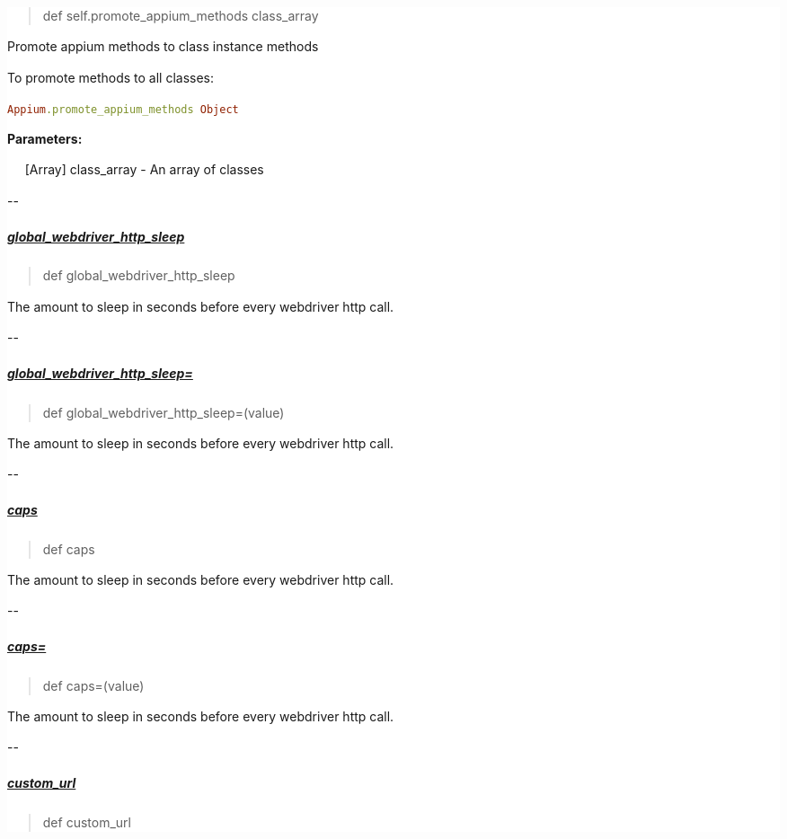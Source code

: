 > def self.promote_appium_methods class_array

Promote appium methods to class instance methods

To promote methods to all classes:

```ruby
Appium.promote_appium_methods Object
```

__Parameters:__

&nbsp;&nbsp;&nbsp;&nbsp;&nbsp;[Array<Class>] class_array - An array of classes

--

##### [global_webdriver_http_sleep](https://github.com/appium/ruby_lib/blob/a13158fb926212d84f26120c3bc5355c8cd34baf/lib/appium_lib/driver.rb#L228) 

> def global_webdriver_http_sleep

The amount to sleep in seconds before every webdriver http call.

--

##### [global_webdriver_http_sleep=](https://github.com/appium/ruby_lib/blob/a13158fb926212d84f26120c3bc5355c8cd34baf/lib/appium_lib/driver.rb#L228) 

> def global_webdriver_http_sleep=(value)

The amount to sleep in seconds before every webdriver http call.

--

##### [caps](https://github.com/appium/ruby_lib/blob/a13158fb926212d84f26120c3bc5355c8cd34baf/lib/appium_lib/driver.rb#L228) 

> def caps

The amount to sleep in seconds before every webdriver http call.

--

##### [caps=](https://github.com/appium/ruby_lib/blob/a13158fb926212d84f26120c3bc5355c8cd34baf/lib/appium_lib/driver.rb#L228) 

> def caps=(value)

The amount to sleep in seconds before every webdriver http call.

--

##### [custom_url](https://github.com/appium/ruby_lib/blob/a13158fb926212d84f26120c3bc5355c8cd34baf/lib/appium_lib/driver.rb#L228) 

> def custom_url
